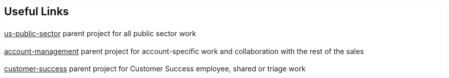 ## Useful Links

  [us-public-sector](https://gitlab.com/gitlab-com/us-public-sector) parent project for all public sector work

  [account-management](https://gitlab.com/gitlab-com/account-management/) parent project for account-specific work and collaboration with the rest of the sales

  [customer-success](https://gitlab.com/gitlab-com/customer-success) parent project for Customer Success employee, shared or triage work

  


